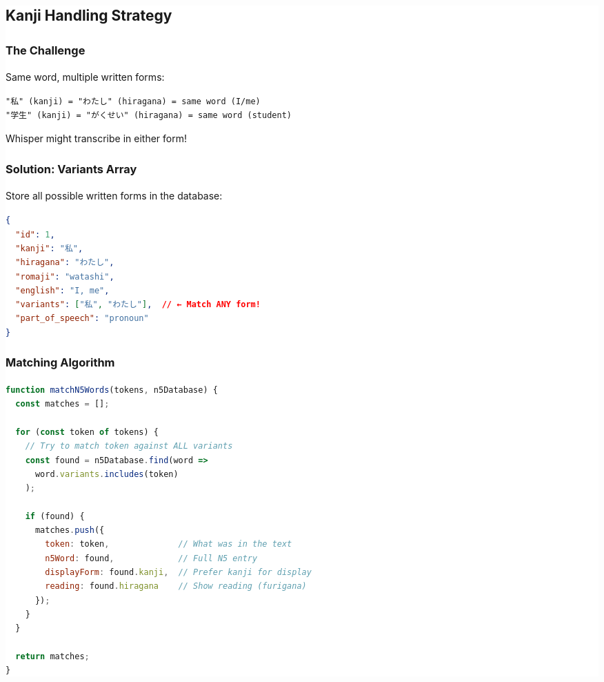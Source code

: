 ## Kanji Handling Strategy

### The Challenge

Same word, multiple written forms:
```
"私" (kanji) = "わたし" (hiragana) = same word (I/me)
"学生" (kanji) = "がくせい" (hiragana) = same word (student)
```

Whisper might transcribe in either form!

### Solution: Variants Array

Store all possible written forms in the database:

```json
{
  "id": 1,
  "kanji": "私",
  "hiragana": "わたし",
  "romaji": "watashi",
  "english": "I, me",
  "variants": ["私", "わたし"],  // ← Match ANY form!
  "part_of_speech": "pronoun"
}
```

### Matching Algorithm

```javascript
function matchN5Words(tokens, n5Database) {
  const matches = [];
  
  for (const token of tokens) {
    // Try to match token against ALL variants
    const found = n5Database.find(word => 
      word.variants.includes(token)
    );
    
    if (found) {
      matches.push({
        token: token,              // What was in the text
        n5Word: found,             // Full N5 entry
        displayForm: found.kanji,  // Prefer kanji for display
        reading: found.hiragana    // Show reading (furigana)
      });
    }
  }
  
  return matches;
}
```
